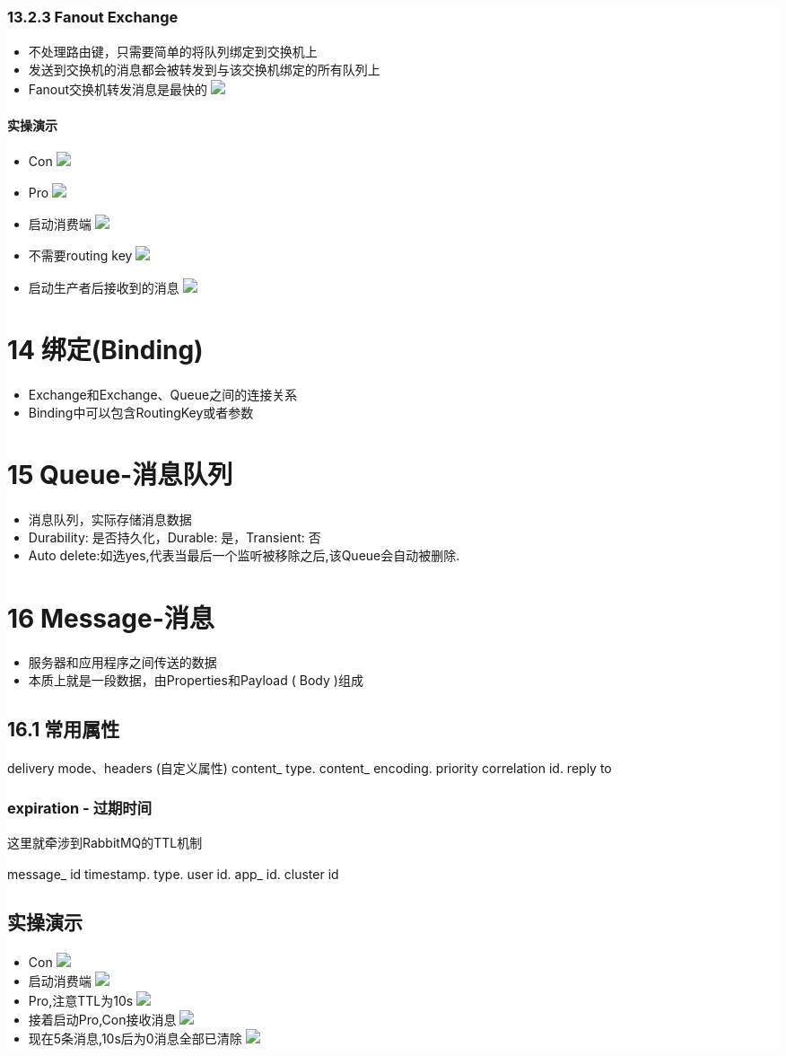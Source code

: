 ### 13.2.3 Fanout Exchange
- 不处理路由键，只需要简单的将队列绑定到交换机上
- 发送到交换机的消息都会被转发到与该交换机绑定的所有队列上
- Fanout交换机转发消息是最快的
![](https://uploadfiles.nowcoder.com/files/20190628/5088755_1561674516434_20190628055104655.png)
#### 实操演示
- Con
![](https://uploadfiles.nowcoder.com/files/20190628/5088755_1561674516468_20190628055618209.png)
- Pro
![](https://uploadfiles.nowcoder.com/files/20190628/5088755_1561674516487_2019062805565797.png)

- 启动消费端
![](https://uploadfiles.nowcoder.com/files/20190628/5088755_1561674516548_20190628055850335.png)
- 不需要routing key
![](https://uploadfiles.nowcoder.com/files/20190628/5088755_1561674516312_20190628055930417.png)
- 启动生产者后接收到的消息
![](https://uploadfiles.nowcoder.com/files/20190628/5088755_1561674516728_20190628060108305.png)

# 14 绑定(Binding)
- Exchange和Exchange、Queue之间的连接关系
- Binding中可以包含RoutingKey或者参数
# 15 Queue-消息队列
- 消息队列，实际存储消息数据
- Durability: 是否持久化，Durable: 是，Transient: 否
- Auto delete:如选yes,代表当最后一个监听被移除之后,该Queue会自动被删除.

# 16 Message-消息
- 服务器和应用程序之间传送的数据
- 本质上就是一段数据，由Properties和Payload ( Body )组成
## 16.1 常用属性
delivery mode、headers (自定义属性)
content_ type. content_ encoding. priority
correlation id. reply to
### expiration - 过期时间
这里就牵涉到RabbitMQ的TTL机制


message_ id
timestamp. type. user id. app_ id. cluster id

## 实操演示
- Con
![](https://uploadfiles.nowcoder.com/files/20190629/5088755_1561767693089_20190628185611250.png)
- 启动消费端
![](https://uploadfiles.nowcoder.com/files/20190629/5088755_1561767692849_20190628185711229.png)
- Pro,注意TTL为10s
![](https://uploadfiles.nowcoder.com/files/20190629/5088755_1561767692978_20190628185940760.png)
- 接着启动Pro,Con接收消息
![](https://uploadfiles.nowcoder.com/files/20190629/5088755_1561767692947_201906281908199.png)
- 现在5条消息,10s后为0消息全部已清除
![](https://uploadfiles.nowcoder.com/files/20190629/5088755_1561767693006_20190628190941412.png)